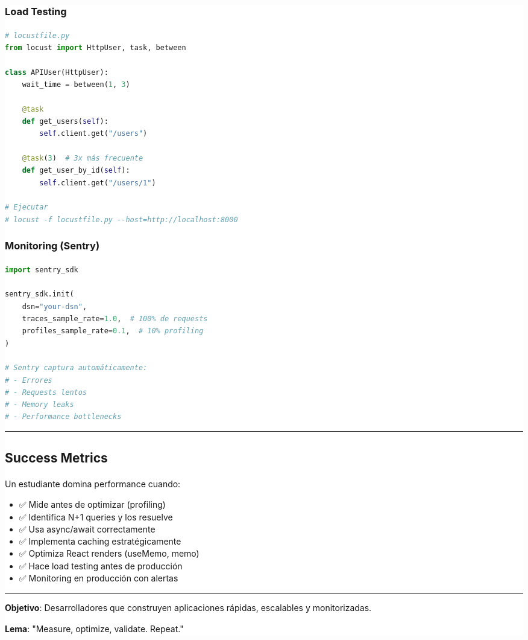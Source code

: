 ### Load Testing
```python
# locustfile.py
from locust import HttpUser, task, between

class APIUser(HttpUser):
    wait_time = between(1, 3)

    @task
    def get_users(self):
        self.client.get("/users")

    @task(3)  # 3x más frecuente
    def get_user_by_id(self):
        self.client.get("/users/1")

# Ejecutar
# locust -f locustfile.py --host=http://localhost:8000
```

### Monitoring (Sentry)
```python
import sentry_sdk

sentry_sdk.init(
    dsn="your-dsn",
    traces_sample_rate=1.0,  # 100% de requests
    profiles_sample_rate=0.1,  # 10% profiling
)

# Sentry captura automáticamente:
# - Errores
# - Requests lentos
# - Memory leaks
# - Performance bottlenecks
```

---

## Success Metrics

Un estudiante domina performance cuando:

- ✅ Mide antes de optimizar (profiling)
- ✅ Identifica N+1 queries y los resuelve
- ✅ Usa async/await correctamente
- ✅ Implementa caching estratégicamente
- ✅ Optimiza React renders (useMemo, memo)
- ✅ Hace load testing antes de producción
- ✅ Monitoring en producción con alertas

---

**Objetivo**: Desarrolladores que construyen aplicaciones rápidas, escalables y monitorizadas.

**Lema**: "Measure, optimize, validate. Repeat."
